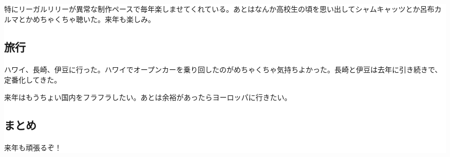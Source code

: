 <iframe style="border-radius:12px" src="https://open.spotify.com/embed/track/5BNFMFvHkuLPZ91F54Ac9K?utm_source=generator" width="100%" height="152" frameBorder="0" allowfullscreen="" allow="autoplay; clipboard-write; encrypted-media; fullscreen; picture-in-picture" loading="lazy"></iframe>

<iframe style="border-radius:12px" src="https://open.spotify.com/embed/track/4EP22LrlRJItyhWwTT6Knk?utm_source=generator" width="100%" height="152" frameBorder="0" allowfullscreen="" allow="autoplay; clipboard-write; encrypted-media; fullscreen; picture-in-picture" loading="lazy"></iframe>

<iframe style="border-radius:12px" src="https://open.spotify.com/embed/track/7ne2hzW4jaU5tacaCI4kJH?utm_source=generator" width="100%" height="152" frameBorder="0" allowfullscreen="" allow="autoplay; clipboard-write; encrypted-media; fullscreen; picture-in-picture" loading="lazy"></iframe>

<iframe style="border-radius:12px" src="https://open.spotify.com/embed/track/19D8LNpWwIPpi6hs9BG7dq?utm_source=generator" width="100%" height="152" frameBorder="0" allowfullscreen="" allow="autoplay; clipboard-write; encrypted-media; fullscreen; picture-in-picture" loading="lazy"></iframe>

<iframe style="border-radius:12px" src="https://open.spotify.com/embed/track/71TekkQ6MUZf8wsUKhuxhx?utm_source=generator" width="100%" height="152" frameBorder="0" allowfullscreen="" allow="autoplay; clipboard-write; encrypted-media; fullscreen; picture-in-picture" loading="lazy"></iframe>

<iframe style="border-radius:12px" src="https://open.spotify.com/embed/track/7IFsYuLbVwgnz0567conyw?utm_source=generator" width="100%" height="152" frameBorder="0" allowfullscreen="" allow="autoplay; clipboard-write; encrypted-media; fullscreen; picture-in-picture" loading="lazy"></iframe>

<iframe style="border-radius:12px" src="https://open.spotify.com/embed/track/6Yz4hCcDgeCjcLxhWLZ1kz?utm_source=generator" width="100%" height="152" frameBorder="0" allowfullscreen="" allow="autoplay; clipboard-write; encrypted-media; fullscreen; picture-in-picture" loading="lazy"></iframe>

特にリーガルリリーが異常な制作ペースで毎年楽しませてくれている。あとはなんか高校生の頃を思い出してシャムキャッツとか呂布カルマとかめちゃくちゃ聴いた。来年も楽しみ。

## 旅行

ハワイ、長崎、伊豆に行った。ハワイでオープンカーを乗り回したのがめちゃくちゃ気持ちよかった。長崎と伊豆は去年に引き続きで、定番化してきた。

来年はもうちょい国内をフラフラしたい。あとは余裕があったらヨーロッパに行きたい。

## まとめ

来年も頑張るぞ！
